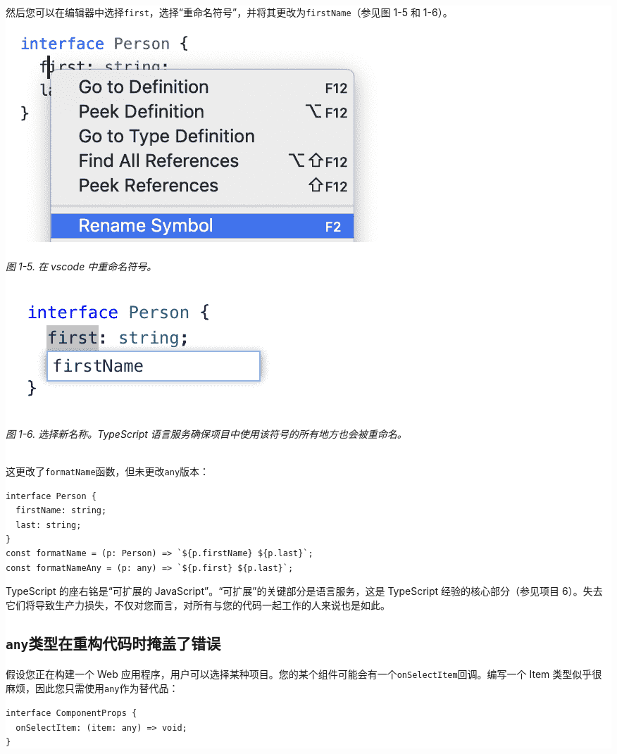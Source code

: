 然后您可以在编辑器中选择`first`，选择“重命名符号”，并将其更改为`firstName`（参见图 1-5 和 1-6）。

![efts 01in03](img/efts_01in03.png)

###### 图 1-5\. 在 vscode 中重命名符号。

![img { width: 50% !important; }](img/efts_01in04.png)

###### 图 1-6\. 选择新名称。TypeScript 语言服务确保项目中使用该符号的所有地方也会被重命名。

这更改了`formatName`函数，但未更改`any`版本：

```
interface Person {
  firstName: string;
  last: string;
}
const formatName = (p: Person) => `${p.firstName} ${p.last}`;
const formatNameAny = (p: any) => `${p.first} ${p.last}`;
```

TypeScript 的座右铭是“可扩展的 JavaScript”。“可扩展”的关键部分是语言服务，这是 TypeScript 经验的核心部分（参见项目 6）。失去它们将导致生产力损失，不仅对您而言，对所有与您的代码一起工作的人来说也是如此。

## `any`类型在重构代码时掩盖了错误

假设您正在构建一个 Web 应用程序，用户可以选择某种项目。您的某个组件可能会有一个`onSelectItem`回调。编写一个 Item 类型似乎很麻烦，因此您只需使用`any`作为替代品：

```
interface ComponentProps {
  onSelectItem: (item: any) => void;
}
```

